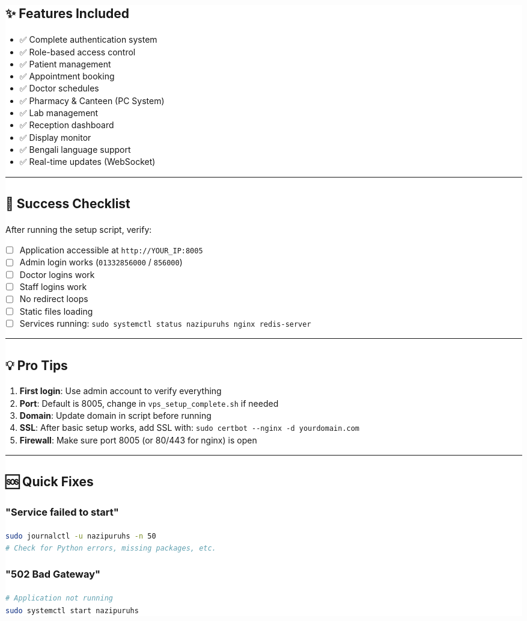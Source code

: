 
## ✨ Features Included

- ✅ Complete authentication system
- ✅ Role-based access control
- ✅ Patient management
- ✅ Appointment booking
- ✅ Doctor schedules
- ✅ Pharmacy & Canteen (PC System)
- ✅ Lab management
- ✅ Reception dashboard
- ✅ Display monitor
- ✅ Bengali language support
- ✅ Real-time updates (WebSocket)

---

## 🎉 Success Checklist

After running the setup script, verify:

- [ ] Application accessible at `http://YOUR_IP:8005`
- [ ] Admin login works (`01332856000` / `856000`)
- [ ] Doctor logins work
- [ ] Staff logins work
- [ ] No redirect loops
- [ ] Static files loading
- [ ] Services running: `sudo systemctl status nazipuruhs nginx redis-server`

---

## 💡 Pro Tips

1. **First login**: Use admin account to verify everything
2. **Port**: Default is 8005, change in `vps_setup_complete.sh` if needed
3. **Domain**: Update domain in script before running
4. **SSL**: After basic setup works, add SSL with: `sudo certbot --nginx -d yourdomain.com`
5. **Firewall**: Make sure port 8005 (or 80/443 for nginx) is open

---

## 🆘 Quick Fixes

### "Service failed to start"
```bash
sudo journalctl -u nazipuruhs -n 50
# Check for Python errors, missing packages, etc.
```

### "502 Bad Gateway"
```bash
# Application not running
sudo systemctl start nazipuruhs
```
